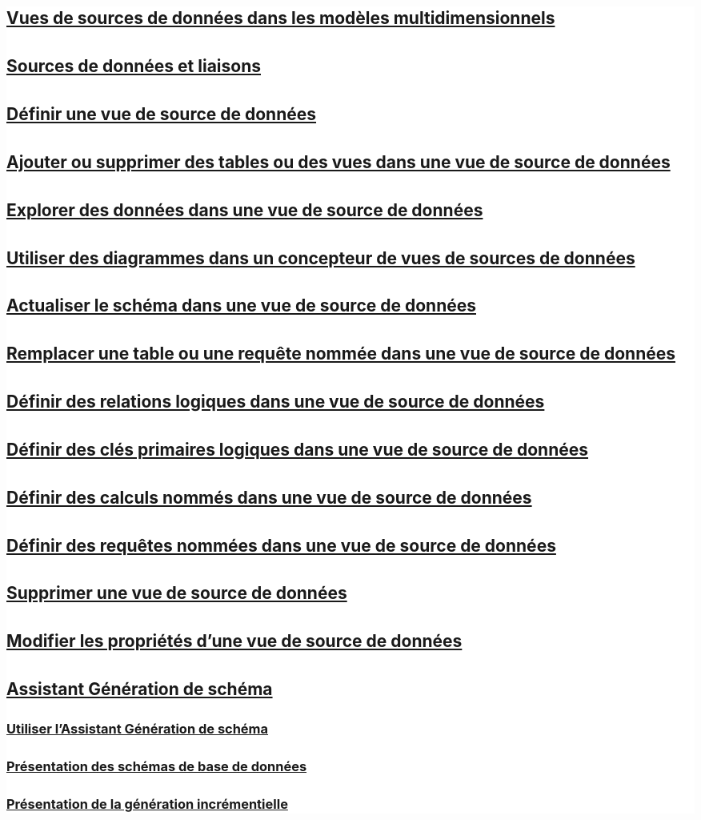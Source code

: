 ## [Vues de sources de données dans les modèles multidimensionnels](data-source-views-in-multidimensional-models.md)
## [Sources de données et liaisons](data-sources-and-bindings-ssas-multidimensional.md)
## [Définir une vue de source de données](defining-a-data-source-view-analysis-services.md)
## [Ajouter ou supprimer des tables ou des vues dans une vue de source de données](adding-or-removing-tables-or-views-in-a-data-source-view-analysis-services.md)
## [Explorer des données dans une vue de source de données](explore-data-in-a-data-source-view-analysis-services.md)
## [Utiliser des diagrammes dans un concepteur de vues de sources de données](work-with-diagrams-in-data-source-view-designer-analysis-services.md)
## [Actualiser le schéma dans une vue de source de données](refresh-the-schema-in-a-data-source-view-analysis-services.md)
## [Remplacer une table ou une requête nommée dans une vue de source de données](replace-a-table-or-a-named-query-in-a-data-source-view-analysis-services.md)
## [Définir des relations logiques dans une vue de source de données](define-logical-relationships-in-a-data-source-view-analysis-services.md)
## [Définir des clés primaires logiques dans une vue de source de données](define-logical-primary-keys-in-a-data-source-view-analysis-services.md)
## [Définir des calculs nommés dans une vue de source de données](define-named-calculations-in-a-data-source-view-analysis-services.md)
## [Définir des requêtes nommées dans une vue de source de données](define-named-queries-in-a-data-source-view-analysis-services.md)
## [Supprimer une vue de source de données](delete-a-data-source-view-analysis-services.md)
## [Modifier les propriétés d’une vue de source de données](change-properties-in-a-data-source-view-analysis-services.md)
## [Assistant Génération de schéma](schema-generation-wizard-analysis-services.md)
### [Utiliser l’Assistant Génération de schéma](use-the-schema-generation-wizard-analysis-services.md)
### [Présentation des schémas de base de données](understanding-the-database-schemas.md)
### [Présentation de la génération incrémentielle](understanding-incremental-generation.md)